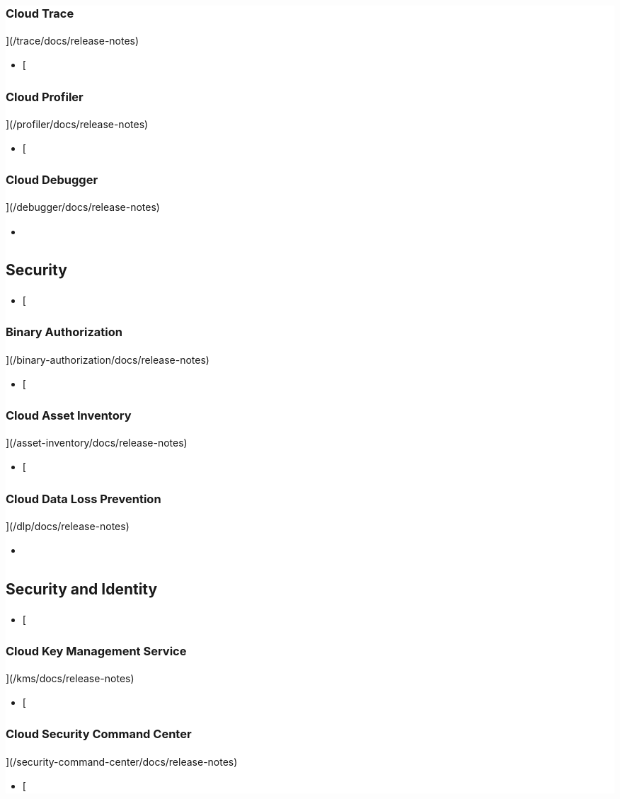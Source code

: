 ###  Cloud Trace

](/trace/docs/release-notes)

  * [

###  Cloud Profiler

](/profiler/docs/release-notes)

  * [

###  Cloud Debugger

](/debugger/docs/release-notes)

  * 

##  Security

  * [

###  Binary Authorization

](/binary-authorization/docs/release-notes)

  * [

###  Cloud Asset Inventory

](/asset-inventory/docs/release-notes)

  * [

###  Cloud Data Loss Prevention

](/dlp/docs/release-notes)

  * 

##  Security and Identity

  * [

###  Cloud Key Management Service

](/kms/docs/release-notes)

  * [

###  Cloud Security Command Center

](/security-command-center/docs/release-notes)

  * [
